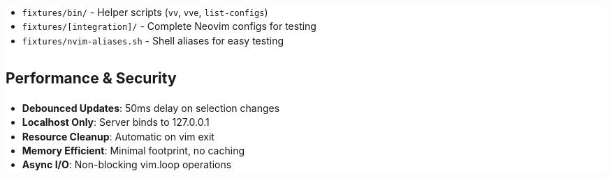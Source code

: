 - `fixtures/bin/` - Helper scripts (`vv`, `vve`, `list-configs`)
- `fixtures/[integration]/` - Complete Neovim configs for testing
- `fixtures/nvim-aliases.sh` - Shell aliases for easy testing

## Performance & Security

- **Debounced Updates**: 50ms delay on selection changes
- **Localhost Only**: Server binds to 127.0.0.1
- **Resource Cleanup**: Automatic on vim exit
- **Memory Efficient**: Minimal footprint, no caching
- **Async I/O**: Non-blocking vim.loop operations
